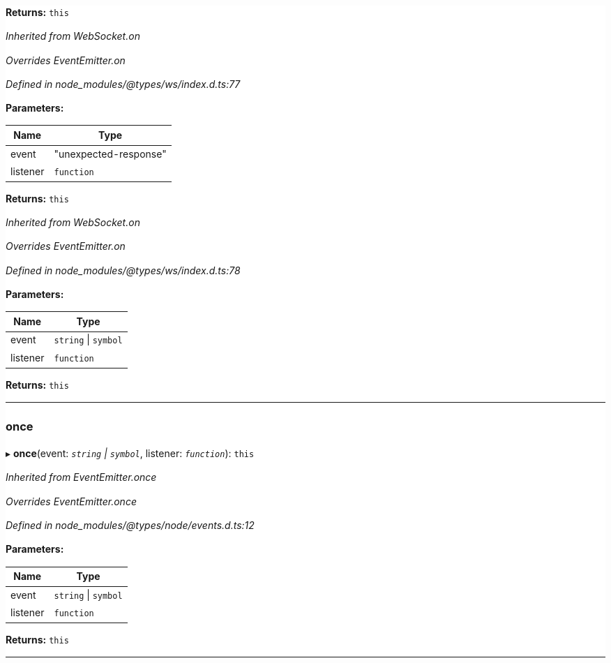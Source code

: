 **Returns:** `this`

*Inherited from WebSocket.on*

*Overrides EventEmitter.on*

*Defined in node_modules/@types/ws/index.d.ts:77*

**Parameters:**

| Name | Type |
| ------ | ------ |
| event | "unexpected-response" |
| listener | `function` |

**Returns:** `this`

*Inherited from WebSocket.on*

*Overrides EventEmitter.on*

*Defined in node_modules/@types/ws/index.d.ts:78*

**Parameters:**

| Name | Type |
| ------ | ------ |
| event | `string` \| `symbol` |
| listener | `function` |

**Returns:** `this`

___
<a id="once"></a>

###  once

▸ **once**(event: *`string` \| `symbol`*, listener: *`function`*): `this`

*Inherited from EventEmitter.once*

*Overrides EventEmitter.once*

*Defined in node_modules/@types/node/events.d.ts:12*

**Parameters:**

| Name | Type |
| ------ | ------ |
| event | `string` \| `symbol` |
| listener | `function` |

**Returns:** `this`

___
<a id="ping"></a>
